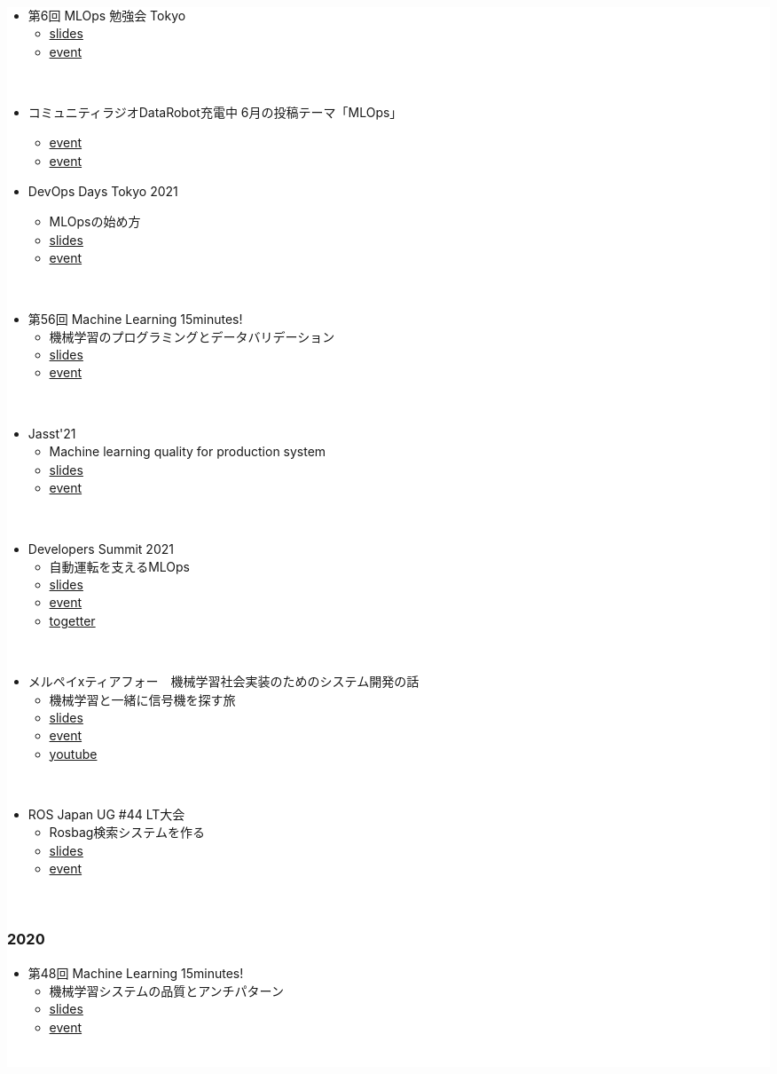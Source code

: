 - 第6回 MLOps 勉強会 Tokyo
  - [slides](https://www.slideshare.net/yusukeshibui/getting-started-with-mlops-246631675)
  - [event](https://mlops.connpass.com/event/206228/)
<br>

- コミュニティラジオDataRobot充電中 6月の投稿テーマ「MLOps」
  - [event](https://datarobot.connpass.com/event/215155/)
  - [event](https://community.datarobot.com/t5/%E8%B3%AA%E5%95%8F-%E3%83%87%E3%82%A3%E3%82%B9%E3%82%AB%E3%83%83%E3%82%B7%E3%83%A7%E3%83%B3/%E3%82%B3%E3%83%9F%E3%83%A5%E3%83%8B%E3%83%86%E3%82%A3%E3%83%A9%E3%82%B8%E3%82%AAdatarobot%E5%85%85%E9%9B%BB%E4%B8%AD-6%E6%9C%88%E3%81%AE%E6%8A%95%E7%A8%BF%E3%83%86%E3%83%BC%E3%83%9E-mlops/m-p/11707#M733)

- DevOps Days Tokyo 2021
  - MLOpsの始め方
  - [slides](https://www.slideshare.net/yusukeshibui/how-to-start-mlops)
  - [event](https://confengine.com/conferences/devopsdays-tokyo-2021/proposal/15205/mlops)
<br>

- 第56回 Machine Learning 15minutes!
  - 機械学習のプログラミングとデータバリデーション
  - [slides](https://www.slideshare.net/yusukeshibui/testing-machine-learningdevelopment)
  - [event](https://machine-learning15minutes.connpass.com/event/214810/)
<br>

- Jasst'21
  - Machine learning quality for production system
  - [slides](https://www.slideshare.net/yusukeshibui/machine-learning-quality-for-production)
  - [event](http://jasst.jp/symposium/jasst21tokyo/details.html#C3)
<br>

- Developers Summit 2021
  - 自動運転を支えるMLOps
  - [slides](https://www.slideshare.net/yusukeshibui/devsumi-2021-mlops-for-selfdriving-car)
  - [event](https://event.shoeisha.jp/devsumi/20210218/session/3021/)
  - [togetter](https://togetter.com/li/1669781)
<br>

- メルペイxティアフォー　機械学習社会実装のためのシステム開発の話
  - 機械学習と一緒に信号機を探す旅
  - [slides](https://www.slideshare.net/yusukeshibui/traffic-light-detection-for-self-driving-car)
  - [event](https://mercari.connpass.com/event/202084/)
  - [youtube](https://www.youtube.com/watch?v=621b3VYmg8o)
<br>

- ROS Japan UG #44 LT大会
  - Rosbag検索システムを作る
  - [slides](https://www.slideshare.net/yusukeshibui/rosbag-search-system)
  - [event](https://rosjp.connpass.com/event/222141/)
<br>


### 2020

- 第48回 Machine Learning 15minutes!
  - 機械学習システムの品質とアンチパターン
  - [slides](https://www.slideshare.net/yusukeshibui/quality-of-mlsystem)
  - [event](https://machine-learning15minutes.connpass.com/event/185507/)
<br>
